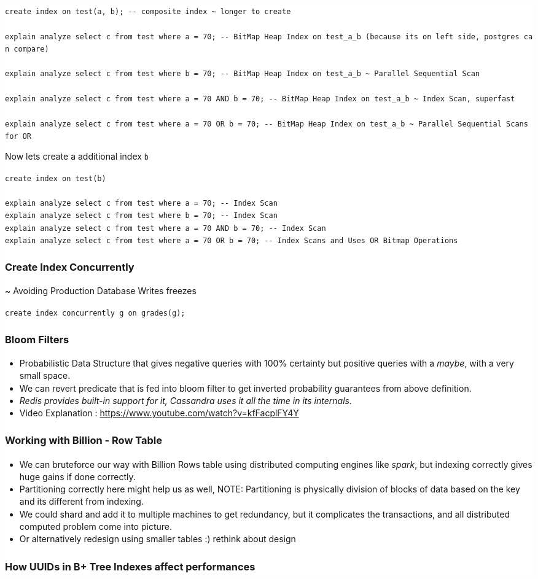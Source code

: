 ```postgresql
create index on test(a, b); -- composite index ~ longer to create

explain analyze select c from test where a = 70; -- BitMap Heap Index on test_a_b (because its on left side, postgres can compare)

explain analyze select c from test where b = 70; -- BitMap Heap Index on test_a_b ~ Parallel Sequential Scan

explain analyze select c from test where a = 70 AND b = 70; -- BitMap Heap Index on test_a_b ~ Index Scan, superfast

explain analyze select c from test where a = 70 OR b = 70; -- BitMap Heap Index on test_a_b ~ Parallel Sequential Scans for OR
```

Now lets create a additional index `b`

```postgresql
create index on test(b)

explain analyze select c from test where a = 70; -- Index Scan
explain analyze select c from test where b = 70; -- Index Scan
explain analyze select c from test where a = 70 AND b = 70; -- Index Scan
explain analyze select c from test where a = 70 OR b = 70; -- Index Scans and Uses OR Bitmap Operations
```

### Create Index Concurrently 

~ Avoiding Production Database Writes freezes

```postgresql
create index concurrently g on grades(g);
```

### Bloom Filters

- Probabilistic Data Structure that gives negative queries with 100% certainty but positive queries with a *maybe*, with a very small space.
- We can revert predicate that is fed into bloom filter to get inverted probability guarantees from above definition.
- *Redis provides built-in support for it, Cassandra uses it all the time in its internals.*
- Video Explanation : https://www.youtube.com/watch?v=kfFacplFY4Y

### Working with Billion - Row Table

- We can bruteforce our way with Billion Rows table using distributed computing engines like *spark*, but indexing correctly gives huge gains if done correctly.
- Partitioning correctly here might help us as well, NOTE: Partitioning is physically division of blocks of data based on the key and its different from indexing.
- We could shard and add it to multiple machines to get redundancy, but it complicates the transactions, and all distributed computed problem come into picture.
- Or alternatively redesign using smaller tables :) rethink about design
### How UUIDs in B+ Tree Indexes affect performances
